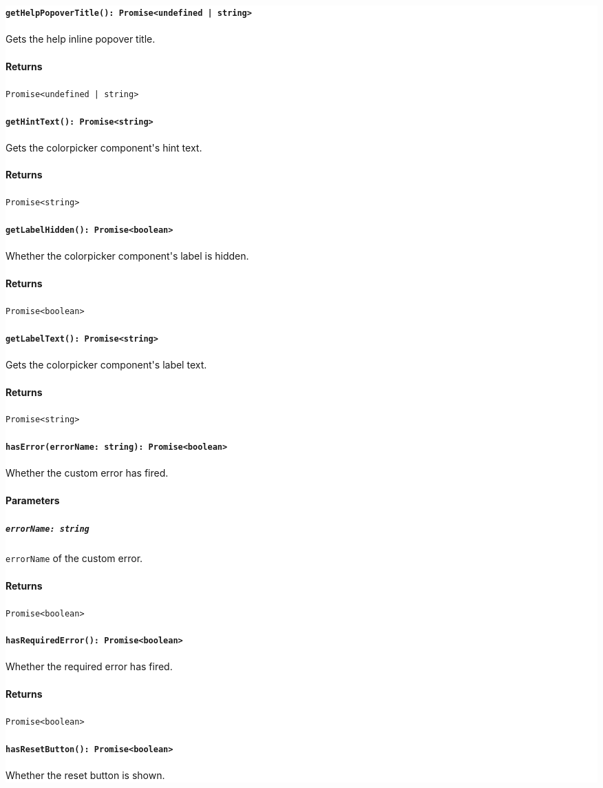 #### `getHelpPopoverTitle(): Promise<undefined | string>`

Gets the help inline popover title.

#### Returns

`Promise<undefined | string>`

#### `getHintText(): Promise<string>`

Gets the colorpicker component's hint text.

#### Returns

`Promise<string>`

#### `getLabelHidden(): Promise<boolean>`

Whether the colorpicker component's label is hidden.

#### Returns

`Promise<boolean>`

#### `getLabelText(): Promise<string>`

Gets the colorpicker component's label text.

#### Returns

`Promise<string>`

#### `hasError(errorName: string): Promise<boolean>`

Whether the custom error has fired.

#### Parameters

##### `errorName: string`

`errorName` of the custom error.

#### Returns

`Promise<boolean>`

#### `hasRequiredError(): Promise<boolean>`

Whether the required error has fired.

#### Returns

`Promise<boolean>`

#### `hasResetButton(): Promise<boolean>`

Whether the reset button is shown.
